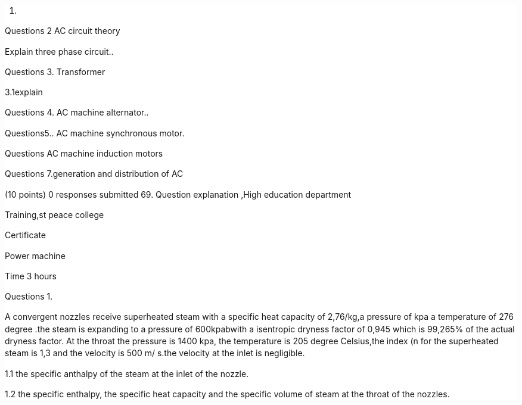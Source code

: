  

1.

 

Questions 2 AC circuit theory

Explain three phase circuit..

 

 

Questions 3. Transformer

3.1explain

 

 

Questions 4. AC machine alternator..

 

 

Questions5.. AC machine synchronous motor.

 

 

Questions AC machine induction motors

 

 

Questions 7.generation and distribution of AC

  (10 points)
0 responses submitted
69.
Question explanation ,High education department

Training,st peace college

Certificate

Power machine

 

Time 3 hours

Questions 1.

A convergent nozzles receive superheated steam with a specific heat capacity of 2,76/kg,a pressure of kpa a temperature of 276 degree .the steam is expanding to a pressure of 600kpabwith a isentropic dryness factor of 0,945 which is 99,265% of the actual dryness factor. At the throat the pressure is 1400 kpa, the temperature is 205  degree Celsius,the index (n for the superheated steam is 1,3 and the velocity is 500 m/ s.the velocity at the inlet is negligible.

1.1 the specific anthalpy of the steam at the inlet of the nozzle.

 

1.2 the specific enthalpy, the specific heat capacity and the  specific volume of steam at the throat of the nozzles.
